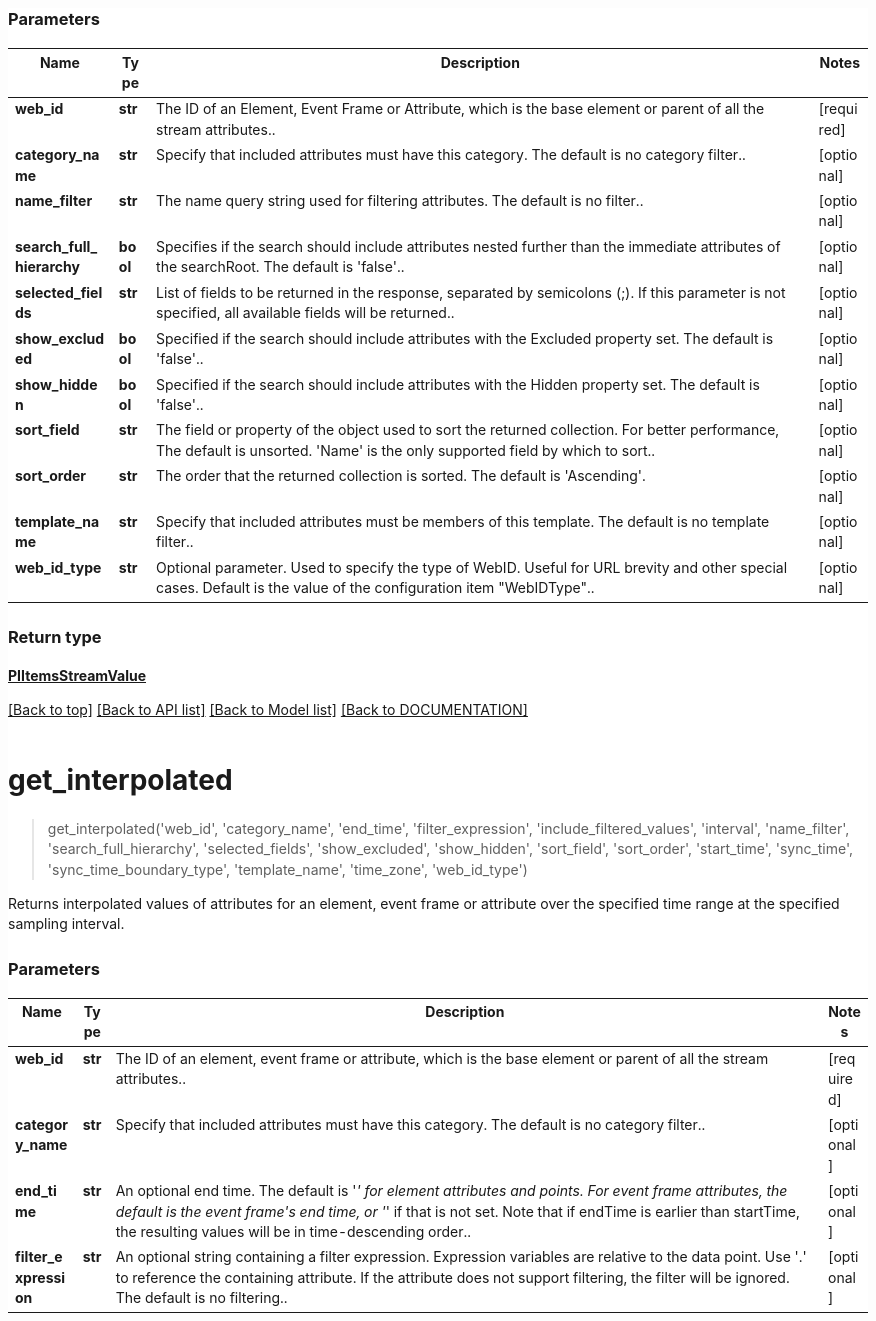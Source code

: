 ### Parameters

Name | Type | Description | Notes
------------- | ------------- | ------------- | -------------
 **web_id** | **str**| The ID of an Element, Event Frame or Attribute, which is the base element or parent of all the stream attributes.. | [required]
 **category_name** | **str**| Specify that included attributes must have this category. The default is no category filter.. | [optional]
 **name_filter** | **str**| The name query string used for filtering attributes. The default is no filter.. | [optional]
 **search_full_hierarchy** | **bool**| Specifies if the search should include attributes nested further than the immediate attributes of the searchRoot. The default is 'false'.. | [optional]
 **selected_fields** | **str**| List of fields to be returned in the response, separated by semicolons (;). If this parameter is not specified, all available fields will be returned.. | [optional]
 **show_excluded** | **bool**| Specified if the search should include attributes with the Excluded property set. The default is 'false'.. | [optional]
 **show_hidden** | **bool**| Specified if the search should include attributes with the Hidden property set. The default is 'false'.. | [optional]
 **sort_field** | **str**| The field or property of the object used to sort the returned collection. For better performance, The default is unsorted. 'Name' is the only supported field by which to sort.. | [optional]
 **sort_order** | **str**| The order that the returned collection is sorted. The default is 'Ascending'. | [optional]
 **template_name** | **str**| Specify that included attributes must be members of this template. The default is no template filter.. | [optional]
 **web_id_type** | **str**| Optional parameter. Used to specify the type of WebID. Useful for URL brevity and other special cases. Default is the value of the configuration item "WebIDType".. | [optional]


### Return type

[**PIItemsStreamValue**](../models/PIItemsStreamValue.md)

[[Back to top]](#) [[Back to API list]](../../DOCUMENTATION.md#documentation-for-api-endpoints) [[Back to Model list]](../../DOCUMENTATION.md#documentation-for-models) [[Back to DOCUMENTATION]](../../DOCUMENTATION.md)

# **get_interpolated**
> get_interpolated('web_id', 'category_name', 'end_time', 'filter_expression', 'include_filtered_values', 'interval', 'name_filter', 'search_full_hierarchy', 'selected_fields', 'show_excluded', 'show_hidden', 'sort_field', 'sort_order', 'start_time', 'sync_time', 'sync_time_boundary_type', 'template_name', 'time_zone', 'web_id_type')

Returns interpolated values of attributes for an element, event frame or attribute over the specified time range at the specified sampling interval.

### Parameters

Name | Type | Description | Notes
------------- | ------------- | ------------- | -------------
 **web_id** | **str**| The ID of an element, event frame or attribute, which is the base element or parent of all the stream attributes.. | [required]
 **category_name** | **str**| Specify that included attributes must have this category. The default is no category filter.. | [optional]
 **end_time** | **str**| An optional end time. The default is '*' for element attributes and points. For event frame attributes, the default is the event frame's end time, or '*' if that is not set. Note that if endTime is earlier than startTime, the resulting values will be in time-descending order.. | [optional]
 **filter_expression** | **str**| An optional string containing a filter expression. Expression variables are relative to the data point. Use '.' to reference the containing attribute. If the attribute does not support filtering, the filter will be ignored. The default is no filtering.. | [optional]